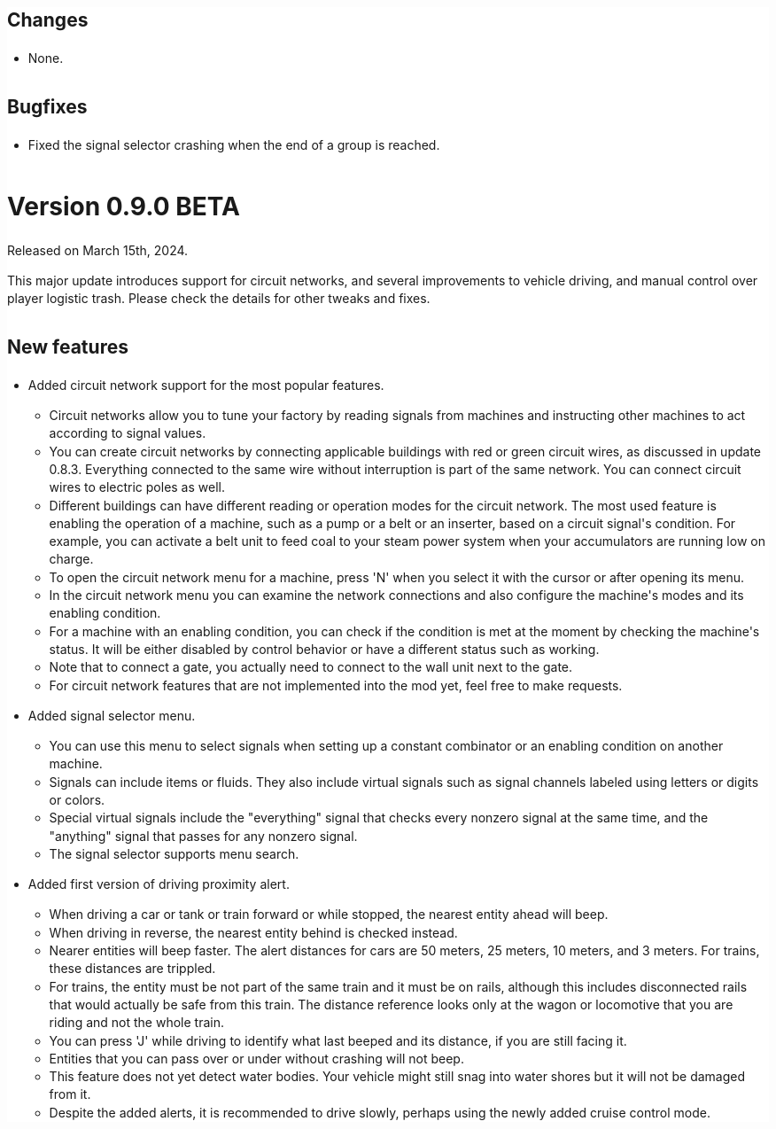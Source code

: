 ## Changes

- None.

## Bugfixes

- Fixed the signal selector crashing when the end of a group is reached.


# Version 0.9.0 BETA
Released on March 15th, 2024.

This major update introduces support for circuit networks, and several improvements to vehicle driving, and manual control over player logistic trash. Please check the details for other tweaks and fixes.

## New features

- Added circuit network support for the most popular features. 
  * Circuit networks allow you to tune your factory by reading signals from machines and instructing other machines to act according to signal values.
  * You can create circuit networks by connecting applicable buildings with red or green circuit wires, as discussed in update 0.8.3. Everything connected to the same wire without interruption is part of the same network. You can connect circuit wires to electric poles as well.
  * Different buildings can have different reading or operation modes for the circuit network. The most used feature is enabling the operation of a machine, such as a pump or a belt or an inserter, based on a circuit signal's condition. For example, you can activate a belt unit to feed coal to your steam power system when your accumulators are running low on charge.
  * To open the circuit network menu for a machine, press 'N' when you select it with the cursor or after opening its menu.
  * In the circuit network menu you can examine the network connections and also configure the machine's modes and its enabling condition.
  * For a machine with an enabling condition, you can check if the condition is met at the moment by checking the machine's status. It will be either disabled by control behavior or have a different status such as working.
  * Note that to connect a gate, you actually need to connect to the wall unit next to the gate.
  * For circuit network features that are not implemented into the mod yet, feel free to make requests.
  
- Added signal selector menu.
  * You can use this menu to select signals when setting up a constant combinator or an enabling condition on another machine.
  * Signals can include items or fluids. They also include virtual signals such as signal channels labeled using letters or digits or colors.
  * Special virtual signals include the "everything" signal that checks every nonzero signal at the same time, and the "anything" signal that passes for any nonzero signal.
  * The signal selector supports menu search. 

- Added first version of driving proximity alert.
  * When driving a car or tank or train forward or while stopped, the nearest entity ahead will beep. 
  * When driving in reverse, the nearest entity behind is checked instead.
  * Nearer entities will beep faster. The alert distances for cars are 50 meters, 25 meters, 10 meters, and 3 meters. For trains, these distances are trippled.
  * For trains, the entity must be not part of the same train and it must be on rails, although this includes disconnected rails that would actually be safe from this train. The distance reference looks only at the wagon or locomotive that you are riding and not the whole train.
  * You can press 'J' while driving to identify what last beeped and its distance, if you are still facing it.
  * Entities that you can pass over or under without crashing will not beep.
  * This feature does not yet detect water bodies. Your vehicle might still snag into water shores but it will not be damaged from it.
  * Despite the added alerts, it is recommended to drive slowly, perhaps using the newly added cruise control mode.
  
